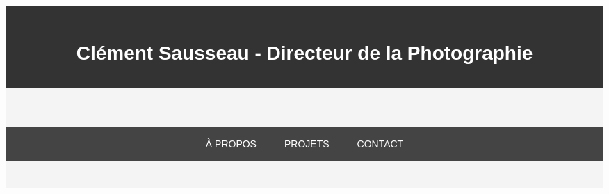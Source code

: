 <!DOCTYPE html>
<html lang="fr">
<head>
    <meta charset="UTF-8">
    <meta name="viewport" content="width=device-width, initial-scale=1.0">
    <title>Portfolio de Clément Sausseau</title>
    <style>
        body {
            font-family: Arial, sans-serif;
            margin: 0;
            padding: 0;
            background-color: #f4f4f4;
        }
        header {
            background-color: #333;
            color: white;
            padding: 10px 0;
            text-align: center;
        }
        nav {
            display: flex;
            justify-content: center;
            background-color: #444;
        }
        nav a {
            color: white;
            padding: 14px 20px;
            text-decoration: none;
            text-transform: uppercase;
        }
        nav a:hover {
            background-color: #555;
        }
        .container {
            padding: 20px;
        }
        .project {
            margin-bottom: 20px;
            padding: 20px;
            background-color: white;
            box-shadow: 0 0 10px rgba(0, 0, 0, 0.1);
        }
        .project img {
            max-width: 100%;
        }
        footer {
            text-align: center;
            padding: 10px 0;
            background-color: #333;
            color: white;
            margin-top: 20px;
        }
    </style>
</head>
<body>
    <header>
        <h1>Clément Sausseau - Directeur de la Photographie</h1>
    </header>
    <nav>
        <a href="#about">À propos</a>
        <a href="#projects">Projets</a>
        <a href="#contact">Contact</a>
    </nav>
    <div class="container">